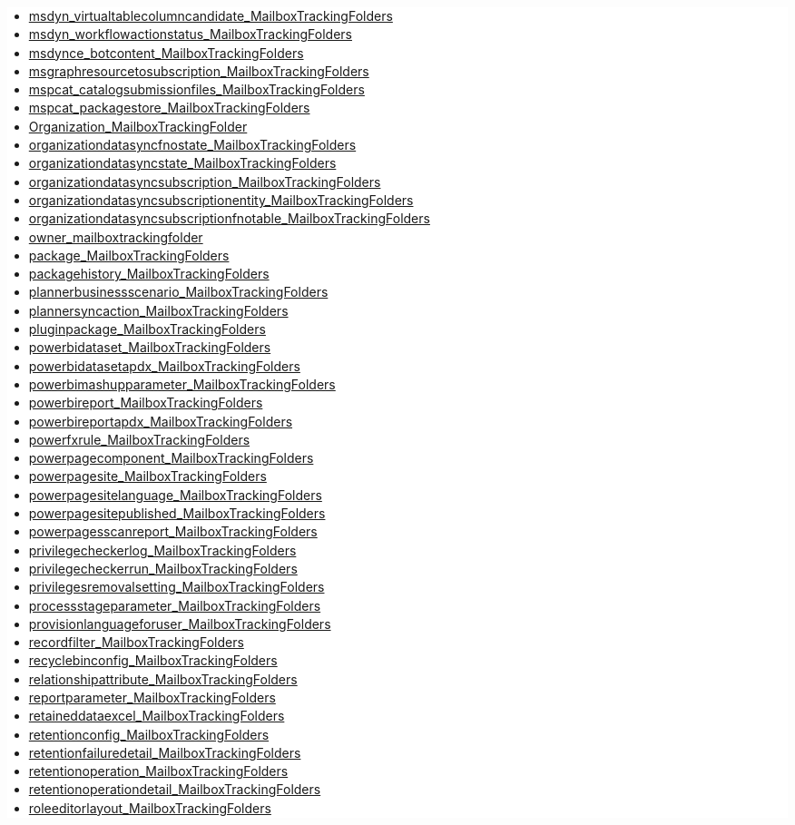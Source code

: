 - [msdyn_virtualtablecolumncandidate_MailboxTrackingFolders](#BKMK_msdyn_virtualtablecolumncandidate_MailboxTrackingFolders)
- [msdyn_workflowactionstatus_MailboxTrackingFolders](#BKMK_msdyn_workflowactionstatus_MailboxTrackingFolders)
- [msdynce_botcontent_MailboxTrackingFolders](#BKMK_msdynce_botcontent_MailboxTrackingFolders)
- [msgraphresourcetosubscription_MailboxTrackingFolders](#BKMK_msgraphresourcetosubscription_MailboxTrackingFolders)
- [mspcat_catalogsubmissionfiles_MailboxTrackingFolders](#BKMK_mspcat_catalogsubmissionfiles_MailboxTrackingFolders)
- [mspcat_packagestore_MailboxTrackingFolders](#BKMK_mspcat_packagestore_MailboxTrackingFolders)
- [Organization_MailboxTrackingFolder](#BKMK_Organization_MailboxTrackingFolder)
- [organizationdatasyncfnostate_MailboxTrackingFolders](#BKMK_organizationdatasyncfnostate_MailboxTrackingFolders)
- [organizationdatasyncstate_MailboxTrackingFolders](#BKMK_organizationdatasyncstate_MailboxTrackingFolders)
- [organizationdatasyncsubscription_MailboxTrackingFolders](#BKMK_organizationdatasyncsubscription_MailboxTrackingFolders)
- [organizationdatasyncsubscriptionentity_MailboxTrackingFolders](#BKMK_organizationdatasyncsubscriptionentity_MailboxTrackingFolders)
- [organizationdatasyncsubscriptionfnotable_MailboxTrackingFolders](#BKMK_organizationdatasyncsubscriptionfnotable_MailboxTrackingFolders)
- [owner_mailboxtrackingfolder](#BKMK_owner_mailboxtrackingfolder)
- [package_MailboxTrackingFolders](#BKMK_package_MailboxTrackingFolders)
- [packagehistory_MailboxTrackingFolders](#BKMK_packagehistory_MailboxTrackingFolders)
- [plannerbusinessscenario_MailboxTrackingFolders](#BKMK_plannerbusinessscenario_MailboxTrackingFolders)
- [plannersyncaction_MailboxTrackingFolders](#BKMK_plannersyncaction_MailboxTrackingFolders)
- [pluginpackage_MailboxTrackingFolders](#BKMK_pluginpackage_MailboxTrackingFolders)
- [powerbidataset_MailboxTrackingFolders](#BKMK_powerbidataset_MailboxTrackingFolders)
- [powerbidatasetapdx_MailboxTrackingFolders](#BKMK_powerbidatasetapdx_MailboxTrackingFolders)
- [powerbimashupparameter_MailboxTrackingFolders](#BKMK_powerbimashupparameter_MailboxTrackingFolders)
- [powerbireport_MailboxTrackingFolders](#BKMK_powerbireport_MailboxTrackingFolders)
- [powerbireportapdx_MailboxTrackingFolders](#BKMK_powerbireportapdx_MailboxTrackingFolders)
- [powerfxrule_MailboxTrackingFolders](#BKMK_powerfxrule_MailboxTrackingFolders)
- [powerpagecomponent_MailboxTrackingFolders](#BKMK_powerpagecomponent_MailboxTrackingFolders)
- [powerpagesite_MailboxTrackingFolders](#BKMK_powerpagesite_MailboxTrackingFolders)
- [powerpagesitelanguage_MailboxTrackingFolders](#BKMK_powerpagesitelanguage_MailboxTrackingFolders)
- [powerpagesitepublished_MailboxTrackingFolders](#BKMK_powerpagesitepublished_MailboxTrackingFolders)
- [powerpagesscanreport_MailboxTrackingFolders](#BKMK_powerpagesscanreport_MailboxTrackingFolders)
- [privilegecheckerlog_MailboxTrackingFolders](#BKMK_privilegecheckerlog_MailboxTrackingFolders)
- [privilegecheckerrun_MailboxTrackingFolders](#BKMK_privilegecheckerrun_MailboxTrackingFolders)
- [privilegesremovalsetting_MailboxTrackingFolders](#BKMK_privilegesremovalsetting_MailboxTrackingFolders)
- [processstageparameter_MailboxTrackingFolders](#BKMK_processstageparameter_MailboxTrackingFolders)
- [provisionlanguageforuser_MailboxTrackingFolders](#BKMK_provisionlanguageforuser_MailboxTrackingFolders)
- [recordfilter_MailboxTrackingFolders](#BKMK_recordfilter_MailboxTrackingFolders)
- [recyclebinconfig_MailboxTrackingFolders](#BKMK_recyclebinconfig_MailboxTrackingFolders)
- [relationshipattribute_MailboxTrackingFolders](#BKMK_relationshipattribute_MailboxTrackingFolders)
- [reportparameter_MailboxTrackingFolders](#BKMK_reportparameter_MailboxTrackingFolders)
- [retaineddataexcel_MailboxTrackingFolders](#BKMK_retaineddataexcel_MailboxTrackingFolders)
- [retentionconfig_MailboxTrackingFolders](#BKMK_retentionconfig_MailboxTrackingFolders)
- [retentionfailuredetail_MailboxTrackingFolders](#BKMK_retentionfailuredetail_MailboxTrackingFolders)
- [retentionoperation_MailboxTrackingFolders](#BKMK_retentionoperation_MailboxTrackingFolders)
- [retentionoperationdetail_MailboxTrackingFolders](#BKMK_retentionoperationdetail_MailboxTrackingFolders)
- [roleeditorlayout_MailboxTrackingFolders](#BKMK_roleeditorlayout_MailboxTrackingFolders)